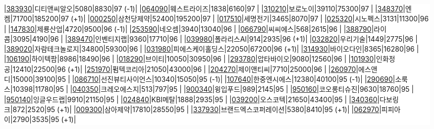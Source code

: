 |[383930](https://finance.daum.net/quotes/A383930)|디티앤씨알오|5080|8830|97 (-1)|
|[064090](https://finance.daum.net/quotes/A064090)|웨스트라이즈|1838|6160|97 |
|[310210](https://finance.daum.net/quotes/A310210)|보로노이|39110|75300|97 |
|[348370](https://finance.daum.net/quotes/A348370)|엔켐|71700|185200|97 (+1)|
|[000250](https://finance.daum.net/quotes/A000250)|삼천당제약|52400|195200|97 |
|[017510](https://finance.daum.net/quotes/A017510)|세명전기|3465|8070|97 |
|[025320](https://finance.daum.net/quotes/A025320)|시노펙스|3131|11300|96 |
|[147830](https://finance.daum.net/quotes/A147830)|제룡산업|4720|9500|96 (-1)|
|[253590](https://finance.daum.net/quotes/A253590)|네오셈|3940|13040|96 |
|[066790](https://finance.daum.net/quotes/A066790)|씨씨에스|568|2615|96 |
|[388790](https://finance.daum.net/quotes/A388790)|라이콤|3095|4190|96 |
|[389470](https://finance.daum.net/quotes/A389470)|인벤티지랩|9360|17710|96 |
|[039980](https://finance.daum.net/quotes/A039980)|폴라리스AI|914|2935|96 (+1)|
|[032820](https://finance.daum.net/quotes/A032820)|우리기술|1449|2775|96 |
|[389020](https://finance.daum.net/quotes/A389020)|자람테크놀로지|34800|59300|96 |
|[031980](https://finance.daum.net/quotes/A031980)|피에스케이홀딩스|22050|67200|96 (+1)|
|[314930](https://finance.daum.net/quotes/A314930)|바이오다인|8365|16280|96 |
|[106190](https://finance.daum.net/quotes/A106190)|하이텍팜|8986|18490|96 |
|[018290](https://finance.daum.net/quotes/A018290)|브이티|10050|30950|96 |
|[293780](https://finance.daum.net/quotes/A293780)|압타바이오|9080|12560|96 |
|[101930](https://finance.daum.net/quotes/A101930)|인화정공|12410|22500|96 (+1)|
|[251970](https://finance.daum.net/quotes/A251970)|펌텍코리아|21050|43000|96 |
|[204270](https://finance.daum.net/quotes/A204270)|제이앤티씨|7710|25000|96 |
|[260970](https://finance.daum.net/quotes/A260970)|에스앤디|15000|39100|95 |
|[086710](https://finance.daum.net/quotes/A086710)|선진뷰티사이언스|10340|15050|95 (-1)|
|[107640](https://finance.daum.net/quotes/A107640)|한중엔시에스|12380|40100|95 (-1)|
|[290690](https://finance.daum.net/quotes/A290690)|소룩스|10398|11780|95 |
|[040350](https://finance.daum.net/quotes/A040350)|크레오에스지|513|797|95 |
|[900340](https://finance.daum.net/quotes/A900340)|윙입푸드|989|2145|95 |
|[950160](https://finance.daum.net/quotes/A950160)|코오롱티슈진|9630|18760|95 |
|[950140](https://finance.daum.net/quotes/A950140)|잉글우드랩|9910|21150|95 |
|[024840](https://finance.daum.net/quotes/A024840)|KBI메탈|1888|2935|95 |
|[039200](https://finance.daum.net/quotes/A039200)|오스코텍|21650|43400|95 |
|[340360](https://finance.daum.net/quotes/A340360)|다보링크|872|2520|95 (+1)|
|[009300](https://finance.daum.net/quotes/A009300)|삼아제약|17810|28550|95 |
|[337930](https://finance.daum.net/quotes/A337930)|브랜드엑스코퍼레이션|5380|8410|95 (+1)|
|[062970](https://finance.daum.net/quotes/A062970)|피피아이|2790|3535|95 (+1)|